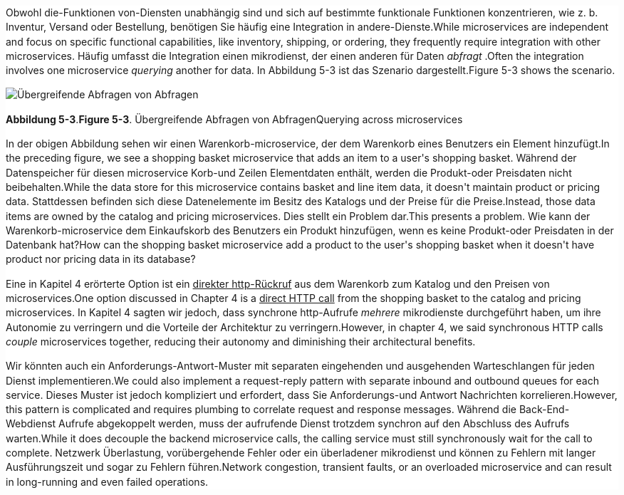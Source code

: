 <span data-ttu-id="99d69-145">Obwohl die-Funktionen von-Diensten unabhängig sind und sich auf bestimmte funktionale Funktionen konzentrieren, wie z. b. Inventur, Versand oder Bestellung, benötigen Sie häufig eine Integration in andere-Dienste.</span><span class="sxs-lookup"><span data-stu-id="99d69-145">While microservices are independent and focus on specific functional capabilities, like inventory, shipping, or ordering, they frequently require integration with other microservices.</span></span> <span data-ttu-id="99d69-146">Häufig umfasst die Integration einen mikrodienst, der einen anderen für Daten *abfragt* .</span><span class="sxs-lookup"><span data-stu-id="99d69-146">Often the integration involves one microservice *querying* another for data.</span></span> <span data-ttu-id="99d69-147">In Abbildung 5-3 ist das Szenario dargestellt.</span><span class="sxs-lookup"><span data-stu-id="99d69-147">Figure 5-3 shows the scenario.</span></span>

![Übergreifende Abfragen von Abfragen](./media/cross-service-query.png)

<span data-ttu-id="99d69-149">**Abbildung 5-3**.</span><span class="sxs-lookup"><span data-stu-id="99d69-149">**Figure 5-3**.</span></span> <span data-ttu-id="99d69-150">Übergreifende Abfragen von Abfragen</span><span class="sxs-lookup"><span data-stu-id="99d69-150">Querying across microservices</span></span>

<span data-ttu-id="99d69-151">In der obigen Abbildung sehen wir einen Warenkorb-microservice, der dem Warenkorb eines Benutzers ein Element hinzufügt.</span><span class="sxs-lookup"><span data-stu-id="99d69-151">In the preceding figure, we see a shopping basket microservice that adds an item to a user's shopping basket.</span></span> <span data-ttu-id="99d69-152">Während der Datenspeicher für diesen microservice Korb-und Zeilen Elementdaten enthält, werden die Produkt-oder Preisdaten nicht beibehalten.</span><span class="sxs-lookup"><span data-stu-id="99d69-152">While the data store for this microservice contains basket and line item data, it doesn't maintain product or pricing data.</span></span> <span data-ttu-id="99d69-153">Stattdessen befinden sich diese Datenelemente im Besitz des Katalogs und der Preise für die Preise.</span><span class="sxs-lookup"><span data-stu-id="99d69-153">Instead, those data items are owned by the catalog and pricing microservices.</span></span> <span data-ttu-id="99d69-154">Dies stellt ein Problem dar.</span><span class="sxs-lookup"><span data-stu-id="99d69-154">This presents a problem.</span></span> <span data-ttu-id="99d69-155">Wie kann der Warenkorb-microservice dem Einkaufskorb des Benutzers ein Produkt hinzufügen, wenn es keine Produkt-oder Preisdaten in der Datenbank hat?</span><span class="sxs-lookup"><span data-stu-id="99d69-155">How can the shopping basket microservice add a product to the user's shopping basket when it doesn't have product nor pricing data in its database?</span></span>

<span data-ttu-id="99d69-156">Eine in Kapitel 4 erörterte Option ist ein [direkter http-Rückruf](service-to-service-communication.md#queries) aus dem Warenkorb zum Katalog und den Preisen von microservices.</span><span class="sxs-lookup"><span data-stu-id="99d69-156">One option discussed in Chapter 4 is a [direct HTTP call](service-to-service-communication.md#queries) from the shopping basket to the catalog and pricing microservices.</span></span> <span data-ttu-id="99d69-157">In Kapitel 4 sagten wir jedoch, dass synchrone http-Aufrufe *mehrere* mikrodienste durchgeführt haben, um ihre Autonomie zu verringern und die Vorteile der Architektur zu verringern.</span><span class="sxs-lookup"><span data-stu-id="99d69-157">However, in chapter 4, we said synchronous HTTP calls *couple* microservices together, reducing their autonomy and diminishing their architectural benefits.</span></span>

<span data-ttu-id="99d69-158">Wir könnten auch ein Anforderungs-Antwort-Muster mit separaten eingehenden und ausgehenden Warteschlangen für jeden Dienst implementieren.</span><span class="sxs-lookup"><span data-stu-id="99d69-158">We could also implement a request-reply pattern with separate inbound and outbound queues for each service.</span></span> <span data-ttu-id="99d69-159">Dieses Muster ist jedoch kompliziert und erfordert, dass Sie Anforderungs-und Antwort Nachrichten korrelieren.</span><span class="sxs-lookup"><span data-stu-id="99d69-159">However, this pattern is complicated and requires plumbing to correlate request and response messages.</span></span>
<span data-ttu-id="99d69-160">Während die Back-End-Webdienst Aufrufe abgekoppelt werden, muss der aufrufende Dienst trotzdem synchron auf den Abschluss des Aufrufs warten.</span><span class="sxs-lookup"><span data-stu-id="99d69-160">While it does decouple the backend microservice calls, the calling service must still synchronously wait for the call to complete.</span></span> <span data-ttu-id="99d69-161">Netzwerk Überlastung, vorübergehende Fehler oder ein überladener mikrodienst und können zu Fehlern mit langer Ausführungszeit und sogar zu Fehlern führen.</span><span class="sxs-lookup"><span data-stu-id="99d69-161">Network congestion, transient faults, or an overloaded microservice and can result in long-running and even failed operations.</span></span>

